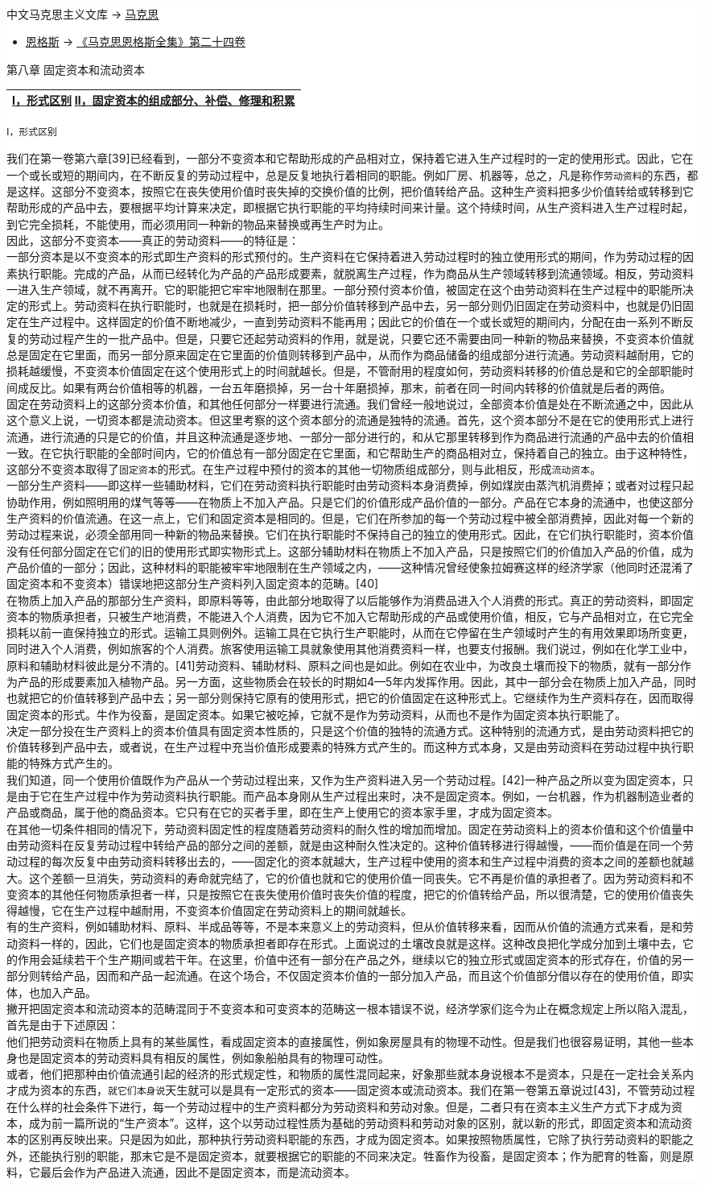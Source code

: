 中文马克思主义文库 -\> [马克思](https://www.marxists.org/chinese/marx/index.htm)
- [恩格斯](https://www.marxists.org/chinese/engels/index.htm) -\>
[《马克思恩格斯全集》第二十四卷](https://www.marxists.org/chinese/marx-engels/24/index.htm)

第八章 固定资本和流动资本

| [Ⅰ，形式区别](https://www.marxists.org/chinese/marx-engels/24/010.htm#1) [Ⅱ，固定资本的组成部分、补偿、修理和积累](https://www.marxists.org/chinese/marx-engels/24/010.htm#2) |
|-------------------------------------------------------------------------------------------------------------------------------------------------------------------------------|


  
  


`Ⅰ，形式区别`

  
我们在第一卷第六章[39]已经看到，一部分不变资本和它帮助形成的产品相对立，保持着它进入生产过程时的一定的使用形式。因此，它在一个或长或短的期间内，在不断反复的劳动过程中，总是反复地执行着相同的职能。例如厂房、机器等，总之，凡是称作`劳动资料`的东西，都是这样。这部分不变资本，按照它在丧失使用价值时丧失掉的交换价值的比例，把价值转给产品。这种生产资料把多少价值转给或转移到它帮助形成的产品中去，要根据平均计算来决定，即根据它执行职能的平均持续时间来计量。这个持续时间，从生产资料进入生产过程时起，到它完全损耗，不能使用，而必须用同一种新的物品来替换或再生产时为止。  
因此，这部分不变资本——真正的劳动资料——的特征是：  
一部分资本是以不变资本的形式即生产资料的形式预付的。生产资料在它保持着进入劳动过程时的独立使用形式的期间，作为劳动过程的因素执行职能。完成的产品，从而已经转化为产品的产品形成要素，就脱离生产过程，作为商品从生产领域转移到流通领域。相反，劳动资料一进入生产领域，就不再离开。它的职能把它牢牢地限制在那里。一部分预付资本价值，被固定在这个由劳动资料在生产过程中的职能所决定的形式上。劳动资料在执行职能时，也就是在损耗时，把一部分价值转移到产品中去，另一部分则仍旧固定在劳动资料中，也就是仍旧固定在生产过程中。这样固定的价值不断地减少，一直到劳动资料不能再用；因此它的价值在一个或长或短的期间内，分配在由一系列不断反复的劳动过程产生的一批产品中。但是，只要它还起劳动资料的作用，就是说，只要它还不需要由同一种新的物品来替换，不变资本价值就总是固定在它里面，而另一部分原来固定在它里面的价值则转移到产品中，从而作为商品储备的组成部分进行流通。劳动资料越耐用，它的损耗越缓慢，不变资本价值固定在这个使用形式上的时间就越长。但是，不管耐用的程度如何，劳动资料转移的价值总是和它的全部职能时间成反比。如果有两台价值相等的机器，一台五年磨损掉，另一台十年磨损掉，那末，前者在同一时间内转移的价值就是后者的两倍。  
固定在劳动资料上的这部分资本价值，和其他任何部分一样要进行流通。我们曾经一般地说过，全部资本价值是处在不断流通之中，因此从这个意义上说，一切资本都是流动资本。但这里考察的这个资本部分的流通是独特的流通。首先，这个资本部分不是在它的使用形式上进行流通，进行流通的只是它的价值，并且这种流通是逐步地、一部分一部分进行的，和从它那里转移到作为商品进行流通的产品中去的价值相一致。在它执行职能的全部时间内，它的价值总有一部分固定在它里面，和它帮助生产的商品相对立，保持着自己的独立。由于这种特性，这部分不变资本取得了`固定资本`的形式。在生产过程中预付的资本的其他一切物质组成部分，则与此相反，形成`流动资本`。  
一部分生产资料——即这样一些辅助材料，它们在劳动资料执行职能时由劳动资料本身消费掉，例如煤炭由蒸汽机消费掉；或者对过程只起协助作用，例如照明用的煤气等等——在物质上不加入产品。只是它们的价值形成产品价值的一部分。产品在它本身的流通中，也使这部分生产资料的价值流通。在这一点上，它们和固定资本是相同的。但是，它们在所参加的每一个劳动过程中被全部消费掉，因此对每一个新的劳动过程来说，必须全部用同一种新的物品来替换。它们在执行职能时不保持自己的独立的使用形式。因此，在它们执行职能时，资本价值没有任何部分固定在它们的旧的使用形式即实物形式上。这部分辅助材料在物质上不加入产品，只是按照它们的价值加入产品的价值，成为产品价值的一部分；因此，这种材料的职能被牢牢地限制在生产领域之内，——这种情况曾经使象拉姆赛这样的经济学家（他同时还混淆了固定资本和不变资本）错误地把这部分生产资料列入固定资本的范畴。[40]  
在物质上加入产品的那部分生产资料，即原料等等，由此部分地取得了以后能够作为消费品进入个人消费的形式。真正的劳动资料，即固定资本的物质承担者，只被生产地消费，不能进入个人消费，因为它不加入它帮助形成的产品或使用价值，相反，它与产品相对立，在它完全损耗以前一直保持独立的形式。运输工具则例外。运输工具在它执行生产职能时，从而在它停留在生产领域时产生的有用效果即场所变更，同时进入个人消费，例如旅客的个人消费。旅客使用运输工具就象使用其他消费资料一样，也要支付报酬。我们说过，例如在化学工业中，原料和辅助材料彼此是分不清的。[41]劳动资料、辅助材料、原料之间也是如此。例如在农业中，为改良土壤而投下的物质，就有一部分作为产品的形成要素加入植物产品。另一方面，这些物质会在较长的时期如4—5年内发挥作用。因此，其中一部分会在物质上加入产品，同时也就把它的价值转移到产品中去；另一部分则保持它原有的使用形式，把它的价值固定在这种形式上。它继续作为生产资料存在，因而取得固定资本的形式。牛作为役畜，是固定资本。如果它被吃掉，它就不是作为劳动资料，从而也不是作为固定资本执行职能了。  
决定一部分投在生产资料上的资本价值具有固定资本性质的，只是这个价值的独特的流通方式。这种特别的流通方式，是由劳动资料把它的价值转移到产品中去，或者说，在生产过程中充当价值形成要素的特殊方式产生的。而这种方式本身，又是由劳动资料在劳动过程中执行职能的特殊方式产生的。  
我们知道，同一个使用价值既作为产品从一个劳动过程出来，又作为生产资料进入另一个劳动过程。[42]一种产品之所以变为固定资本，只是由于它在生产过程中作为劳动资料执行职能。而产品本身刚从生产过程出来时，决不是固定资本。例如，一台机器，作为机器制造业者的产品或商品，属于他的商品资本。它只有在它的买者手里，即在生产上使用它的资本家手里，才成为固定资本。  
在其他一切条件相同的情况下，劳动资料固定性的程度随着劳动资料的耐久性的增加而增加。固定在劳动资料上的资本价值和这个价值量中由劳动资料在反复劳动过程中转给产品的部分之间的差额，就是由这种耐久性决定的。这种价值转移进行得越慢，——而价值是在同一个劳动过程的每次反复中由劳动资料转移出去的，——固定化的资本就越大，生产过程中使用的资本和生产过程中消费的资本之间的差额也就越大。这个差额一旦消失，劳动资料的寿命就完结了，它的价值也就和它的使用价值一同丧失。它不再是价值的承担者了。因为劳动资料和不变资本的其他任何物质承担者一样，只是按照它在丧失使用价值时丧失价值的程度，把它的价值转给产品，所以很清楚，它的使用价值丧失得越慢，它在生产过程中越耐用，不变资本价值固定在劳动资料上的期间就越长。  
有的生产资料，例如辅助材料、原料、半成品等等，不是本来意义上的劳动资料，但从价值转移来看，因而从价值的流通方式来看，是和劳动资料一样的，因此，它们也是固定资本的物质承担者即存在形式。上面说过的土壤改良就是这样。这种改良把化学成分加到土壤中去，它的作用会延续若干个生产期间或若干年。在这里，价值中还有一部分在产品之外，继续以它的独立形式或固定资本的形式存在，价值的另一部分则转给产品，因而和产品一起流通。在这个场合，不仅固定资本价值的一部分加入产品，而且这个价值部分借以存在的使用价值，即实体，也加入产品。  
撇开把固定资本和流动资本的范畴混同于不变资本和可变资本的范畴这一根本错误不说，经济学家们迄今为止在概念规定上所以陷入混乱，首先是由于下述原因：  
他们把劳动资料在物质上具有的某些属性，看成固定资本的直接属性，例如象房屋具有的物理不动性。但是我们也很容易证明，其他一些本身也是固定资本的劳动资料具有相反的属性，例如象船舶具有的物理可动性。  
或者，他们把那种由价值流通引起的经济的形式规定性，和物质的属性混同起来，好象那些就本身说根本不是资本，只是在一定社会关系内才成为资本的东西，`就它们本身说`天生就可以是具有一定形式的资本——固定资本或流动资本。我们在第一卷第五章说过[43]，不管劳动过程在什么样的社会条件下进行，每一个劳动过程中的生产资料都分为劳动资料和劳动对象。但是，二者只有在资本主义生产方式下才成为资本，成为前一篇所说的“生产资本”。这样，这个以劳动过程性质为基础的劳动资料和劳动对象的区别，就以新的形式，即固定资本和流动资本的区别再反映出来。只是因为如此，那种执行劳动资料职能的东西，才成为固定资本。如果按照物质属性，它除了执行劳动资料的职能之外，还能执行别的职能，那末它是不是固定资本，就要根据它的职能的不同来决定。牲畜作为役畜，是固定资本；作为肥育的牲畜，则是原料，它最后会作为产品进入流通，因此不是固定资本，而是流动资本。  
  